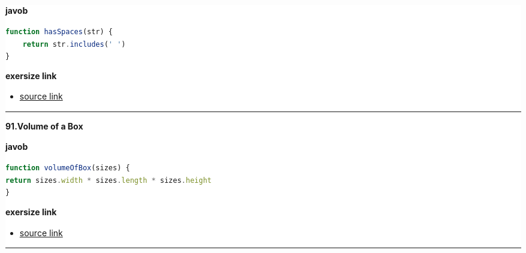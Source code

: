 **javob**

```js
function hasSpaces(str) {
	return str.includes(' ')
}
```

**exersize link**
- [source link](https://edabit.com/challenge/RAoedjZwcGFhvRTru)

------------
**91.Volume of a Box**

**javob**

```js
function volumeOfBox(sizes) {
return sizes.width * sizes.length * sizes.height
}
```

**exersize link**
- [source link](https://edabit.com/challenge/ms3q5GYSpFpwxeFWX)

--------